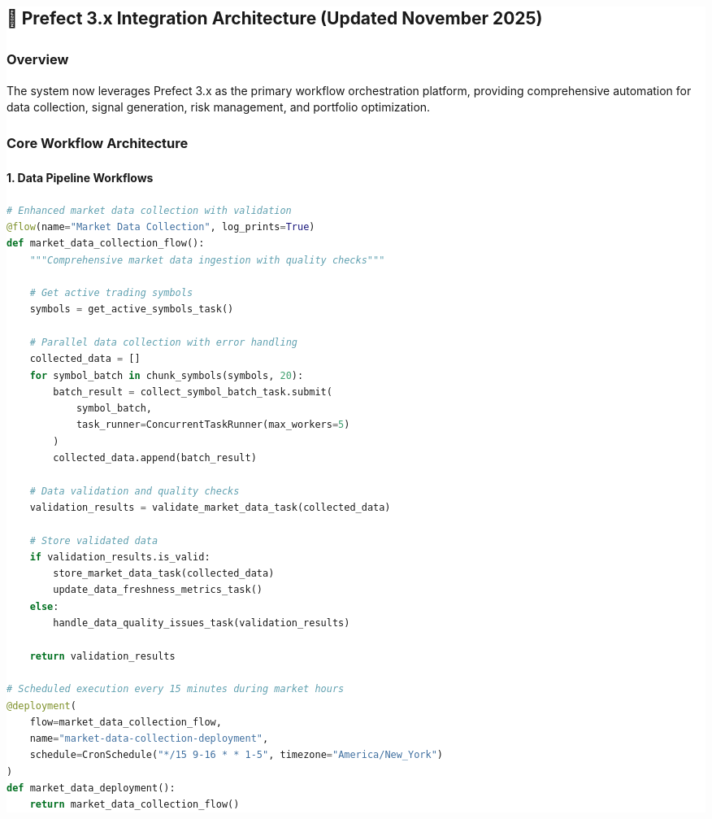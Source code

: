 
## 🔄 **Prefect 3.x Integration Architecture (Updated November 2025)**

### **Overview**
The system now leverages Prefect 3.x as the primary workflow orchestration platform, providing comprehensive automation for data collection, signal generation, risk management, and portfolio optimization.

### **Core Workflow Architecture**

#### **1. Data Pipeline Workflows**
```python
# Enhanced market data collection with validation
@flow(name="Market Data Collection", log_prints=True)
def market_data_collection_flow():
    """Comprehensive market data ingestion with quality checks"""
    
    # Get active trading symbols
    symbols = get_active_symbols_task()
    
    # Parallel data collection with error handling
    collected_data = []
    for symbol_batch in chunk_symbols(symbols, 20):
        batch_result = collect_symbol_batch_task.submit(
            symbol_batch,
            task_runner=ConcurrentTaskRunner(max_workers=5)
        )
        collected_data.append(batch_result)
    
    # Data validation and quality checks
    validation_results = validate_market_data_task(collected_data)
    
    # Store validated data
    if validation_results.is_valid:
        store_market_data_task(collected_data)
        update_data_freshness_metrics_task()
    else:
        handle_data_quality_issues_task(validation_results)
    
    return validation_results

# Scheduled execution every 15 minutes during market hours
@deployment(
    flow=market_data_collection_flow,
    name="market-data-collection-deployment",
    schedule=CronSchedule("*/15 9-16 * * 1-5", timezone="America/New_York")
)
def market_data_deployment():
    return market_data_collection_flow()
```
